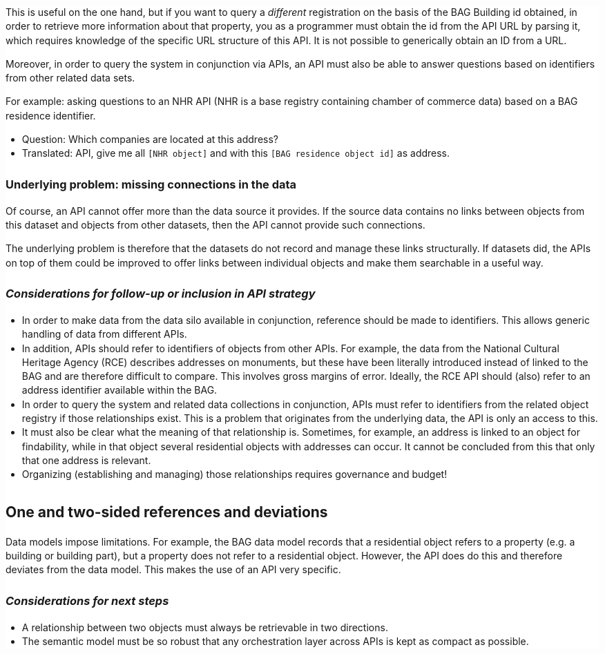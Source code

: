 This is useful on the one hand, but if you want to query a *different* registration on the basis of the BAG Building id obtained, in order to retrieve more information about that property, you as a programmer must obtain the id from the API URL by parsing it, which requires knowledge of the specific URL structure of this API. It is not possible to generically obtain an ID from a URL.

Moreover, in order to query the system in conjunction via APIs, an API must also be able to answer questions based on identifiers from other related data sets.

<aside class = "example">
For example: asking questions to an NHR API (NHR is a base registry containing chamber of commerce data) based on a BAG residence identifier.

- Question: Which companies are located at this address?
- Translated: API, give me all `[NHR object]` and with this `[BAG residence object id]` as address.
</aside>

### Underlying problem: missing connections in the data

Of course, an API cannot offer more than the data source it provides. If the source data contains no links between objects from this dataset and objects from other datasets, then the API cannot provide such connections.

The underlying problem is therefore that the datasets do not record and manage these links structurally. If datasets did, the APIs on top of them could be improved to offer links between individual objects and make them searchable in a useful way.

### _Considerations for follow-up or inclusion in API strategy_
* In order to make data from the data silo available in conjunction, reference should be made to identifiers. This allows generic handling of data from different APIs.
* In addition, APIs should refer to identifiers of objects from other APIs. For example, the data from the National Cultural Heritage Agency (RCE) describes addresses on monuments, but these have been literally introduced instead of linked to the BAG and are therefore difficult to compare. This involves gross margins of error. Ideally, the RCE API should (also) refer to an address identifier available within the BAG.
* In order to query the system and related data collections in conjunction, APIs must refer to identifiers from the related object registry if those relationships exist. This is a problem that originates from the underlying data, the API is only an access to this.
* It must also be clear what the meaning of that relationship is. Sometimes, for example, an address is linked to an object for findability, while in that object several residential objects with addresses can occur. It cannot be concluded from this that only that one address is relevant.
* Organizing (establishing and managing) those relationships requires governance and budget!

## One and two-sided references and deviations
Data models impose limitations. For example, the BAG data model records that a residential object refers to a property (e.g. a building or building part), but a property does not refer to a residential object. However, the API does do this and therefore deviates from the data model. This makes the use of an API very specific.

### _Considerations for next steps_
* A relationship between two objects must always be retrievable in two directions.
* The semantic model must be so robust that any orchestration layer across APIs is kept as compact as possible.


[1]: https://docs.geostandaarden.nl/api/API-Strategie/#api-16-use-oas-3-0-for-documentation
[2]: https://docs.geostandaarden.nl/api/API-Strategie/#api-51-publish-oas-at-the-base-uri-in-json-format
[3]: https://www.w3.org/TR/dwbp/#metadata
[4]: https://www.w3.org/TR/dwbp/#provenance
[5]: https://docs.geostandaarden.nl/api/API-Strategie/#api-30-use-query-parameters-corresponding-to-the-queryable-fields
[6]: https://www.w3.org/TR/dwbp/#DataIdentifiers
[7]: https://www.w3.org/TR/sdw-bp/#bp-identifiers
[8]: https://docs.geostandaarden.nl/api/API-Strategie/#api-36-provide-a-post-endpoint-for-geo-queries
[9]: https://docs.geostandaarden.nl/api/API-Strategie/#api-39-use-etrs89-as-the-preferred-coordinate-reference-system-crs
[10]: https://www.w3.org/TR/sdw-bp/#geometry-and-crs
[11]: https://docs.geostandaarden.nl/api/API-Strategie/#api-34-support-geojson-for-geo-apis
[12]: https://docs.geostandaarden.nl/api/API-Strategie/#api-35-include-geojson-as-part-of-the-embedded-resource-in-the-json-response
[13]: https://www.w3.org/TR/dwbp/#dataVocabularies
[14]: https://docs.geostandaarden.nl/api/API-Strategie/#api-28-send-a-json-response-without-enclosing-envelope
[15]: https://www.w3.org/TR/dwbp/#dataFormats
[16]: https://www.w3.org/TR/sdw-bp/#bp-expressing-spatial
[17]: https://www.w3.org/TR/dwbp/#licenses
[18]: https://docs.geostandaarden.nl/api/API-Strategie/#api-43-apply-caching-to-improve-performance
[19]: https://docs.geostandaarden.nl/api/API-Strategie/#api-44-apply-rate-limiting
[20]: https://docs.geostandaarden.nl/api/API-Strategie/#api-45-provide-rate-limiting-information
